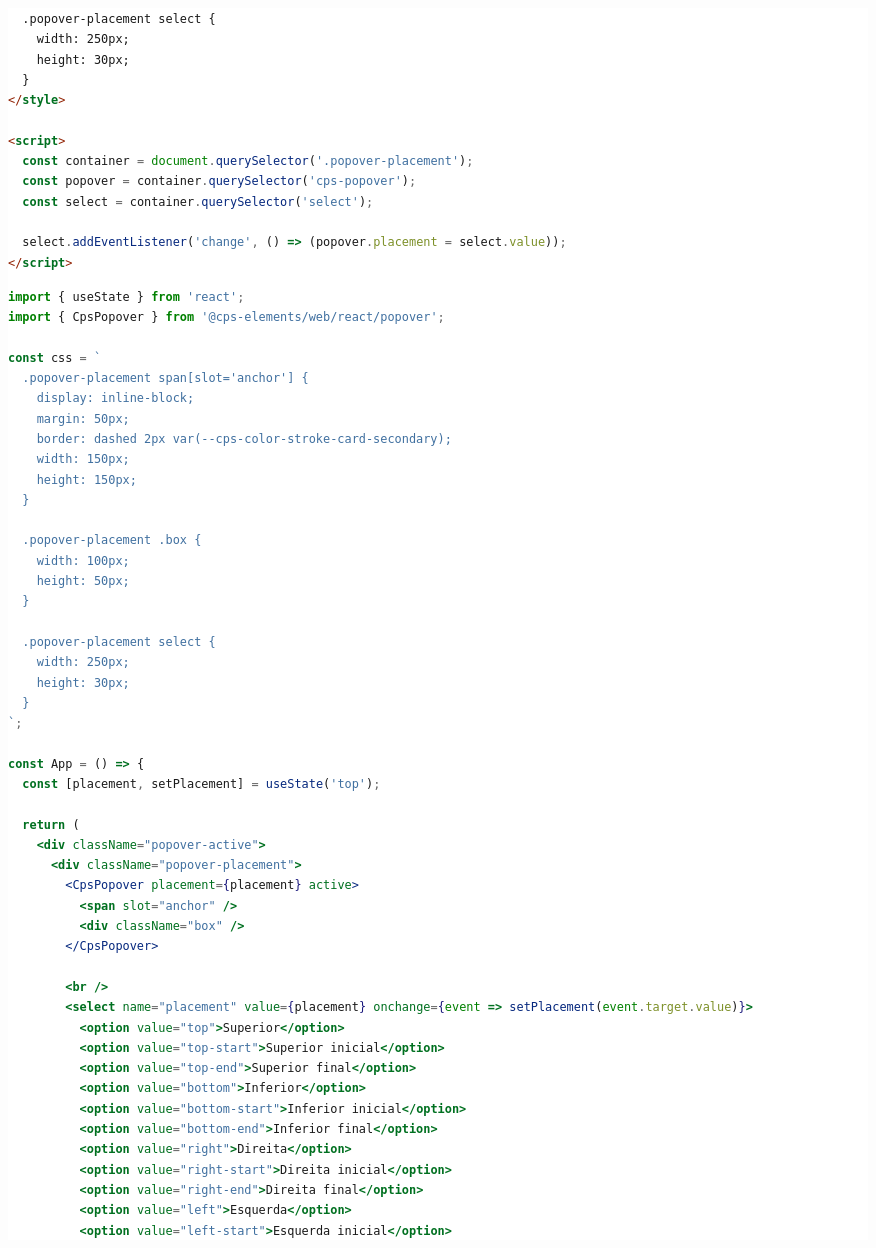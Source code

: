 ```html preview
  .popover-placement select {
    width: 250px;
    height: 30px;
  }
</style>

<script>
  const container = document.querySelector('.popover-placement');
  const popover = container.querySelector('cps-popover');
  const select = container.querySelector('select');

  select.addEventListener('change', () => (popover.placement = select.value));
</script>
```

```jsx react
import { useState } from 'react';
import { CpsPopover } from '@cps-elements/web/react/popover';

const css = `
  .popover-placement span[slot='anchor'] {
    display: inline-block;
    margin: 50px;
    border: dashed 2px var(--cps-color-stroke-card-secondary);
    width: 150px;
    height: 150px;
  }

  .popover-placement .box {
    width: 100px;
    height: 50px;
  }

  .popover-placement select {
    width: 250px;
    height: 30px;
  }
`;

const App = () => {
  const [placement, setPlacement] = useState('top');

  return (
    <div className="popover-active">
      <div className="popover-placement">
        <CpsPopover placement={placement} active>
          <span slot="anchor" />
          <div className="box" />
        </CpsPopover>

        <br />
        <select name="placement" value={placement} onchange={event => setPlacement(event.target.value)}>
          <option value="top">Superior</option>
          <option value="top-start">Superior inicial</option>
          <option value="top-end">Superior final</option>
          <option value="bottom">Inferior</option>
          <option value="bottom-start">Inferior inicial</option>
          <option value="bottom-end">Inferior final</option>
          <option value="right">Direita</option>
          <option value="right-start">Direita inicial</option>
          <option value="right-end">Direita final</option>
          <option value="left">Esquerda</option>
          <option value="left-start">Esquerda inicial</option>
```